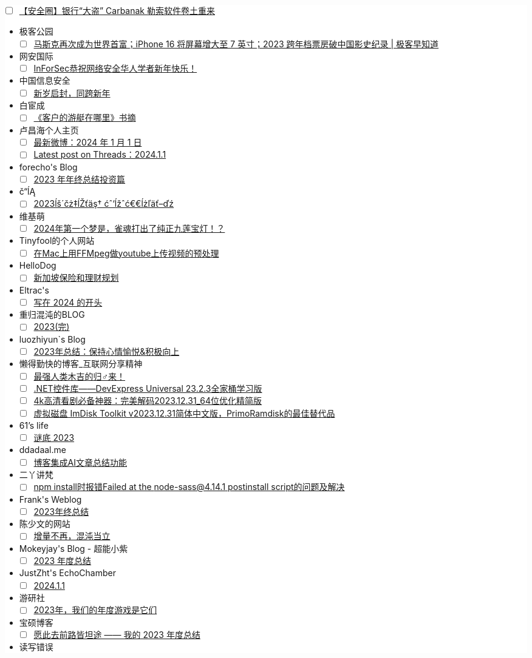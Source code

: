   - [ ] [【安全圈】银行“大盗” Carbanak 勒索软件卷土重来](https://mp.weixin.qq.com/s?__biz=MzIzMzE4NDU1OQ==&mid=2652051308&idx=4&sn=8ac7503eeaec433bcb8a22a5eacae874&chksm=f36e3b2cc419b23a294fed7a3a984c32fb9610c52e7e99835fb33ad7e8d09f85f89acc19442b&scene=58&subscene=0#rd)
- 极客公园
  - [ ] [马斯克再次成为世界首富；iPhone 16 将屏幕增大至 7 英寸；2023 跨年档票房破中国影史纪录 | 极客早知道](https://mp.weixin.qq.com/s?__biz=MTMwNDMwODQ0MQ==&mid=2653029550&idx=1&sn=6b94ec0219fe4e61f24e16a591285f1b&chksm=7e5779184920f00e90b105ec1f24ac86b96bea723b6e37763540dcf2e0cca575467937f04897&scene=58&subscene=0#rd)
- 网安国际
  - [ ] [InForSec恭祝网络安全华人学者新年快乐！](https://mp.weixin.qq.com/s?__biz=MzA4ODYzMjU0NQ==&mid=2652314633&idx=1&sn=c7bd9e822dc6ec6b67cddb62b511104c&chksm=8bc48187bcb30891717ea85cb3d65b3b7da5694297643efa77125739508c268f5cf03699e447&scene=58&subscene=0#rd)
- 中国信息安全
  - [ ] [新岁启封，同跨新年](https://mp.weixin.qq.com/s?__biz=MzA5MzE5MDAzOA==&mid=2664201462&idx=1&sn=21df026821546bb82712578f1b7d8e69&chksm=8b597e0fbc2ef7191514ba414f5becd317127c2e96372052a4626a51e0d38235affe1b5cda63&scene=58&subscene=0#rd)
- 白宦成
  - [ ] [《客户的游艇在哪里》书摘](https://www.ixiqin.com/2024/01/01/book-excerpt-from-where-are-customers-yachts/)
- 卢昌海个人主页
  - [ ] [最新微博：2024 年 1 月 1 日](https://www.changhai.org/articles/miscellaneous/blog/202401.php#latest)
  - [ ] [Latest post on Threads：2024.1.1](https://www.changhai.org/articles/miscellaneous/eblog/202401.php#latest)
- forecho's Blog
  - [ ] [2023 年年终总结投资篇](https://blog.forecho.com/2023-review-investment.html)
- č“ĺĄ
  - [ ] [2023ĺš´čż‡ĺŽťäş† ćˆ‘ĺžˆć€€ĺżľäť–ďź](https://www.lanka.cn/2024_4713.html)
- 维基萌
  - [ ] [2024年第一个梦是，雀魂打出了纯正九莲宝灯！？](https://www.wikimoe.com/t)
- Tinyfool的个人网站
  - [ ] [在Mac上用FFMpeg做youtube上传视频的预处理](https://codechina.org/2024/01/mac-ffmpeg-youtube/)
- HelloDog
  - [ ] [新加坡保险和理财规划](https://wsgzao.github.io/post/singapore-insurance/)
- Eltrac's
  - [ ] [写在 2024 的开头](https://www.guhub.cn/blog/2024-new-year-greetings)
- 重归混沌的BLOG
  - [ ] [2023(完)](https://blog.gotocoding.com/archives/1856)
- luozhiyun`s Blog
  - [ ] [2023年总结：保持心情愉悦&积极向上](https://www.luozhiyun.com/archives/828)
- 懒得勤快的博客_互联网分享精神
  - [ ] [最强人类木吉的归♂来！](https://masuit.com/1740)
  - [ ] [.NET控件库——DevExpress Universal 23.2.3全家桶学习版](https://masuit.com/1849)
  - [ ] [4k高清看剧必备神器：完美解码2023.12.31_64位优化精简版](https://masuit.com/25)
  - [ ] [虚拟磁盘 ImDisk Toolkit v2023.12.31简体中文版，PrimoRamdisk的最佳替代品](https://masuit.com/1915)
- 61’s life
  - [ ] [谜底 2023](http://61.life/2024/0101)
- ddadaal.me
  - [ ] [博客集成AI文章总结功能](https://ddadaal.me/articles/ai-article-summary/cn)
- 二丫讲梵
  - [ ] [npm install时报错Failed at the node-sass@4.14.1 postinstall script的问题及解决](https://wiki.eryajf.net/pages/55b858/)
- Frank's Weblog
  - [ ] [2023年终总结](https://nyan.im/p/2023-year-in-review)
- 陈少文的网站
  - [ ] [增量不再，混沌当立](https://www.chenshaowen.com/blog/the-increment-is-no-longer-chaos-is-standing.html)
- Mokeyjay's Blog - 超能小紫
  - [ ] [2023 年度总结](https://mok.moe/p/2023-summary)
- JustZht's EchoChamber
  - [ ] [2024.1.1](https://www.justzht.com/2024-1-1/)
- 游研社
  - [ ] [2023年，我们的年度游戏是它们](https://www.yystv.cn/p/11446)
- 宝硕博客
  - [ ] [愿此去前路皆坦途 —— 我的 2023 年度总结](https://blog.baoshuo.ren/post/goodbye-2023/)
- 读写错误